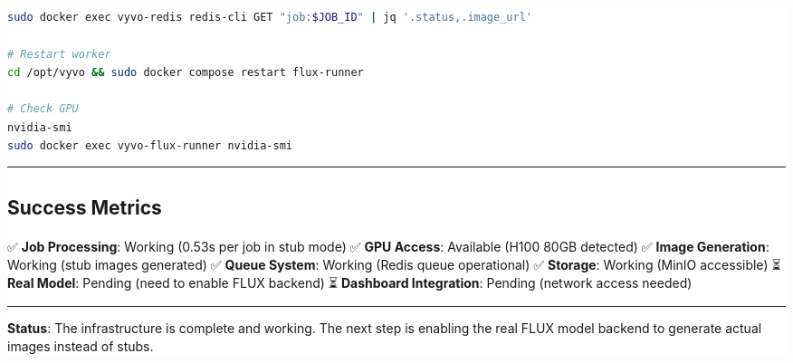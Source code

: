 ```bash
sudo docker exec vyvo-redis redis-cli GET "job:$JOB_ID" | jq '.status,.image_url'

# Restart worker
cd /opt/vyvo && sudo docker compose restart flux-runner

# Check GPU
nvidia-smi
sudo docker exec vyvo-flux-runner nvidia-smi
```

---

## Success Metrics

✅ **Job Processing**: Working (0.53s per job in stub mode)
✅ **GPU Access**: Available (H100 80GB detected)
✅ **Image Generation**: Working (stub images generated)
✅ **Queue System**: Working (Redis queue operational)
✅ **Storage**: Working (MinIO accessible)
⏳ **Real Model**: Pending (need to enable FLUX backend)
⏳ **Dashboard Integration**: Pending (network access needed)

---

**Status**: The infrastructure is complete and working. The next step is enabling the real FLUX model backend to generate actual images instead of stubs.
